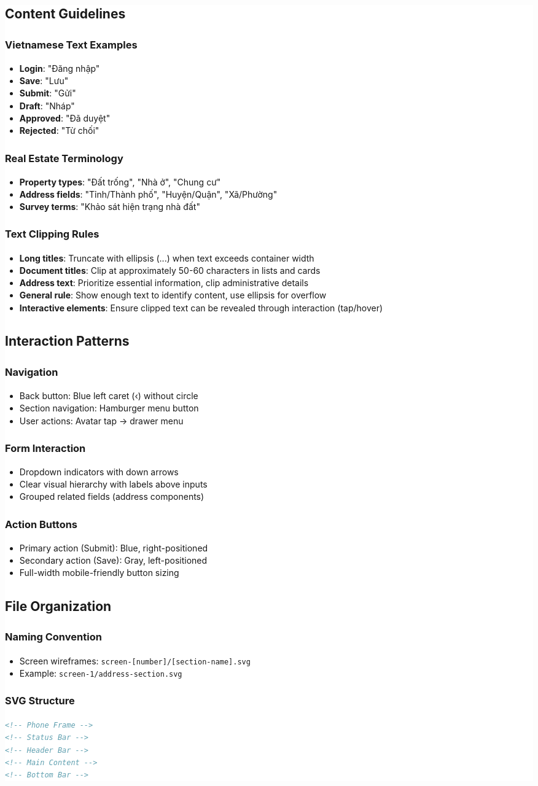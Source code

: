 ## Content Guidelines

### Vietnamese Text Examples
- **Login**: "Đăng nhập"
- **Save**: "Lưu"
- **Submit**: "Gửi"
- **Draft**: "Nháp"
- **Approved**: "Đã duyệt"
- **Rejected**: "Từ chối"

### Real Estate Terminology
- **Property types**: "Đất trống", "Nhà ở", "Chung cư"
- **Address fields**: "Tỉnh/Thành phố", "Huyện/Quận", "Xã/Phường"
- **Survey terms**: "Khảo sát hiện trạng nhà đất"

### Text Clipping Rules
- **Long titles**: Truncate with ellipsis (...) when text exceeds container width
- **Document titles**: Clip at approximately 50-60 characters in lists and cards
- **Address text**: Prioritize essential information, clip administrative details
- **General rule**: Show enough text to identify content, use ellipsis for overflow
- **Interactive elements**: Ensure clipped text can be revealed through interaction (tap/hover)

## Interaction Patterns

### Navigation
- Back button: Blue left caret (‹) without circle
- Section navigation: Hamburger menu button
- User actions: Avatar tap → drawer menu

### Form Interaction
- Dropdown indicators with down arrows
- Clear visual hierarchy with labels above inputs
- Grouped related fields (address components)

### Action Buttons
- Primary action (Submit): Blue, right-positioned
- Secondary action (Save): Gray, left-positioned
- Full-width mobile-friendly button sizing

## File Organization

### Naming Convention
- Screen wireframes: `screen-[number]/[section-name].svg`
- Example: `screen-1/address-section.svg`

### SVG Structure
```xml
<!-- Phone Frame -->
<!-- Status Bar -->
<!-- Header Bar -->
<!-- Main Content -->
<!-- Bottom Bar -->
```
